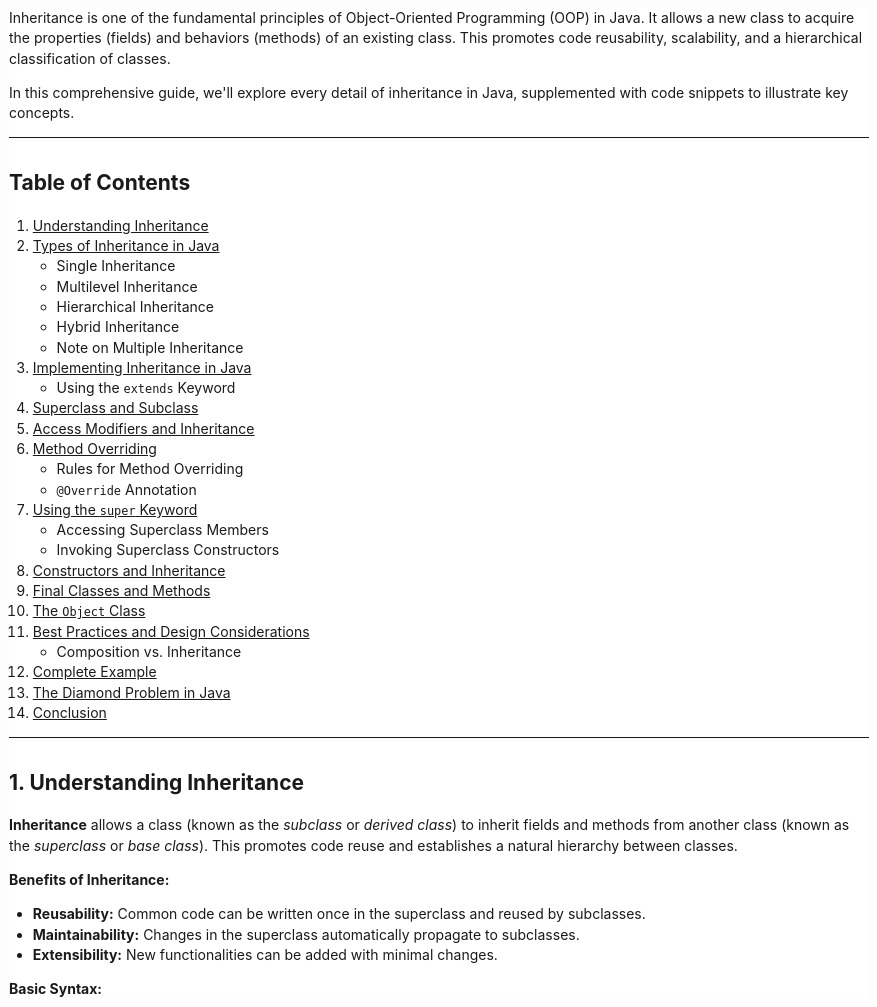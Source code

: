 Inheritance is one of the fundamental principles of Object-Oriented Programming (OOP) in Java. It allows a new class to acquire the properties (fields) and behaviors (methods) of an existing class. This promotes code reusability, scalability, and a hierarchical classification of classes.

In this comprehensive guide, we'll explore every detail of inheritance in Java, supplemented with code snippets to illustrate key concepts.

---

## Table of Contents

1. [Understanding Inheritance](#1-understanding-inheritance)
2. [Types of Inheritance in Java](#2-types-of-inheritance-in-java)
    - Single Inheritance
    - Multilevel Inheritance
    - Hierarchical Inheritance
    - Hybrid Inheritance
    - Note on Multiple Inheritance
3. [Implementing Inheritance in Java](#3-implementing-inheritance-in-java)
    - Using the `extends` Keyword
4. [Superclass and Subclass](#4-superclass-and-subclass)
5. [Access Modifiers and Inheritance](#5-access-modifiers-and-inheritance)
6. [Method Overriding](#6-method-overriding)
    - Rules for Method Overriding
    - `@Override` Annotation
7. [Using the `super` Keyword](#7-using-the-super-keyword)
    - Accessing Superclass Members
    - Invoking Superclass Constructors
8. [Constructors and Inheritance](#8-constructors-and-inheritance)
9. [Final Classes and Methods](#9-final-classes-and-methods)
10. [The `Object` Class](#10-the-object-class)
11. [Best Practices and Design Considerations](#11-best-practices-and-design-considerations)
    - Composition vs. Inheritance
12. [Complete Example](#12-complete-example)
13. [The Diamond Problem in Java](#13-the-diamond-problem-in-java)
14. [Conclusion](#14-conclusion)

---

## 1. Understanding Inheritance

**Inheritance** allows a class (known as the *subclass* or *derived class*) to inherit fields and methods from another class (known as the *superclass* or *base class*). This promotes code reuse and establishes a natural hierarchy between classes.

**Benefits of Inheritance:**

- **Reusability:** Common code can be written once in the superclass and reused by subclasses.
- **Maintainability:** Changes in the superclass automatically propagate to subclasses.
- **Extensibility:** New functionalities can be added with minimal changes.

**Basic Syntax:**
